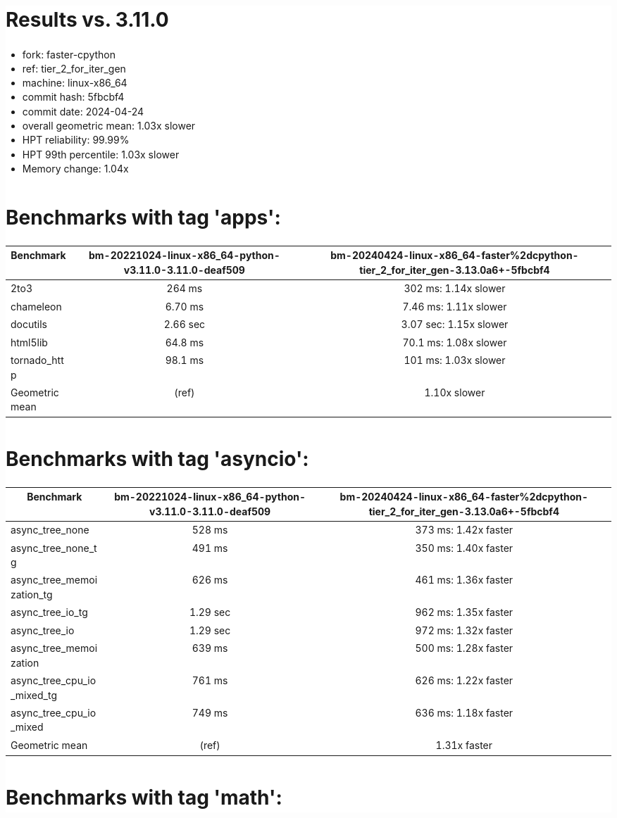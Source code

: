 # Results vs. 3.11.0

- fork: faster-cpython
- ref: tier_2_for_iter_gen
- machine: linux-x86_64
- commit hash: 5fbcbf4
- commit date: 2024-04-24
- overall geometric mean: 1.03x slower
- HPT reliability: 99.99%
- HPT 99th percentile: 1.03x slower
- Memory change: 1.04x

Benchmarks with tag 'apps':
===========================

| Benchmark      | bm-20221024-linux-x86_64-python-v3.11.0-3.11.0-deaf509 | bm-20240424-linux-x86_64-faster%2dcpython-tier_2_for_iter_gen-3.13.0a6+-5fbcbf4 |
|----------------|:------------------------------------------------------:|:-------------------------------------------------------------------------------:|
| 2to3           | 264 ms                                                 | 302 ms: 1.14x slower                                                            |
| chameleon      | 6.70 ms                                                | 7.46 ms: 1.11x slower                                                           |
| docutils       | 2.66 sec                                               | 3.07 sec: 1.15x slower                                                          |
| html5lib       | 64.8 ms                                                | 70.1 ms: 1.08x slower                                                           |
| tornado_http   | 98.1 ms                                                | 101 ms: 1.03x slower                                                            |
| Geometric mean | (ref)                                                  | 1.10x slower                                                                    |

Benchmarks with tag 'asyncio':
==============================

| Benchmark                  | bm-20221024-linux-x86_64-python-v3.11.0-3.11.0-deaf509 | bm-20240424-linux-x86_64-faster%2dcpython-tier_2_for_iter_gen-3.13.0a6+-5fbcbf4 |
|----------------------------|:------------------------------------------------------:|:-------------------------------------------------------------------------------:|
| async_tree_none            | 528 ms                                                 | 373 ms: 1.42x faster                                                            |
| async_tree_none_tg         | 491 ms                                                 | 350 ms: 1.40x faster                                                            |
| async_tree_memoization_tg  | 626 ms                                                 | 461 ms: 1.36x faster                                                            |
| async_tree_io_tg           | 1.29 sec                                               | 962 ms: 1.35x faster                                                            |
| async_tree_io              | 1.29 sec                                               | 972 ms: 1.32x faster                                                            |
| async_tree_memoization     | 639 ms                                                 | 500 ms: 1.28x faster                                                            |
| async_tree_cpu_io_mixed_tg | 761 ms                                                 | 626 ms: 1.22x faster                                                            |
| async_tree_cpu_io_mixed    | 749 ms                                                 | 636 ms: 1.18x faster                                                            |
| Geometric mean             | (ref)                                                  | 1.31x faster                                                                    |

Benchmarks with tag 'math':
===========================
